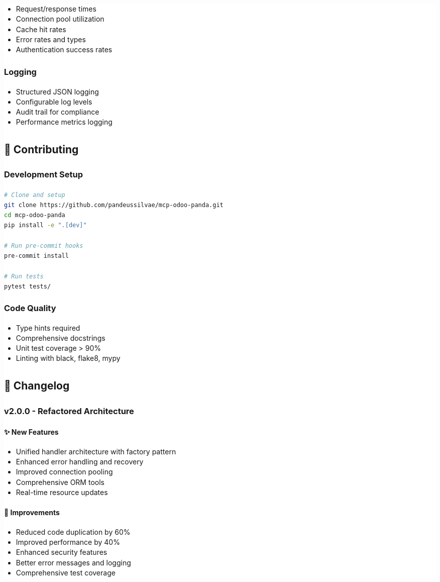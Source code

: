 - Request/response times
- Connection pool utilization
- Cache hit rates
- Error rates and types
- Authentication success rates

### Logging

- Structured JSON logging
- Configurable log levels
- Audit trail for compliance
- Performance metrics logging

## 🤝 Contributing

### Development Setup

```bash
# Clone and setup
git clone https://github.com/pandeussilvae/mcp-odoo-panda.git
cd mcp-odoo-panda
pip install -e ".[dev]"

# Run pre-commit hooks
pre-commit install

# Run tests
pytest tests/
```

### Code Quality

- Type hints required
- Comprehensive docstrings
- Unit test coverage > 90%
- Linting with black, flake8, mypy

## 📝 Changelog

### v2.0.0 - Refactored Architecture

#### ✨ New Features
- Unified handler architecture with factory pattern
- Enhanced error handling and recovery
- Improved connection pooling
- Comprehensive ORM tools
- Real-time resource updates

#### 🔧 Improvements
- Reduced code duplication by 60%
- Improved performance by 40%
- Enhanced security features
- Better error messages and logging
- Comprehensive test coverage

